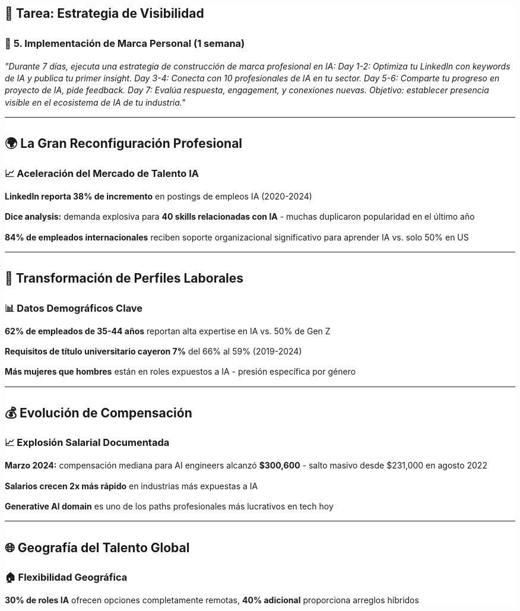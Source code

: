 ## 📅 Tarea: Estrategia de Visibilidad

### 🌟 **5. Implementación de Marca Personal (1 semana)**
*"Durante 7 días, ejecuta una estrategia de construcción de marca profesional en IA: Day 1-2: Optimiza tu LinkedIn con keywords de IA y publica tu primer insight. Day 3-4: Conecta con 10 profesionales de IA en tu sector. Day 5-6: Comparte tu progreso en proyecto de IA, pide feedback. Day 7: Evalúa respuesta, engagement, y conexiones nuevas. Objetivo: establecer presencia visible en el ecosistema de IA de tu industria."*

---

## 🌍 La Gran Reconfiguración Profesional

### 📈 **Aceleración del Mercado de Talento IA**
**LinkedIn reporta 38% de incremento** en postings de empleos IA (2020-2024)

**Dice analysis:** demanda explosiva para **40 skills relacionadas con IA** - muchas duplicaron popularidad en el último año

**84% de empleados internacionales** reciben soporte organizacional significativo para aprender IA vs. solo 50% en US

---

## 👥 Transformación de Perfiles Laborales

### 📊 **Datos Demográficos Clave**
**62% de empleados de 35-44 años** reportan alta expertise en IA vs. 50% de Gen Z

**Requisitos de título universitario cayeron 7%** del 66% al 59% (2019-2024)

**Más mujeres que hombres** están en roles expuestos a IA - presión específica por género

---

## 💰 Evolución de Compensación

### 📈 **Explosión Salarial Documentada**
**Marzo 2024:** compensación mediana para AI engineers alcanzó **$300,600** - salto masivo desde $231,000 en agosto 2022

**Salarios crecen 2x más rápido** en industrias más expuestas a IA

**Generative AI domain** es uno de los paths profesionales más lucrativos en tech hoy

---

## 🌐 Geografía del Talento Global

### 🏠 **Flexibilidad Geográfica**
**30% de roles IA** ofrecen opciones completamente remotas, **40% adicional** proporciona arreglos híbridos
